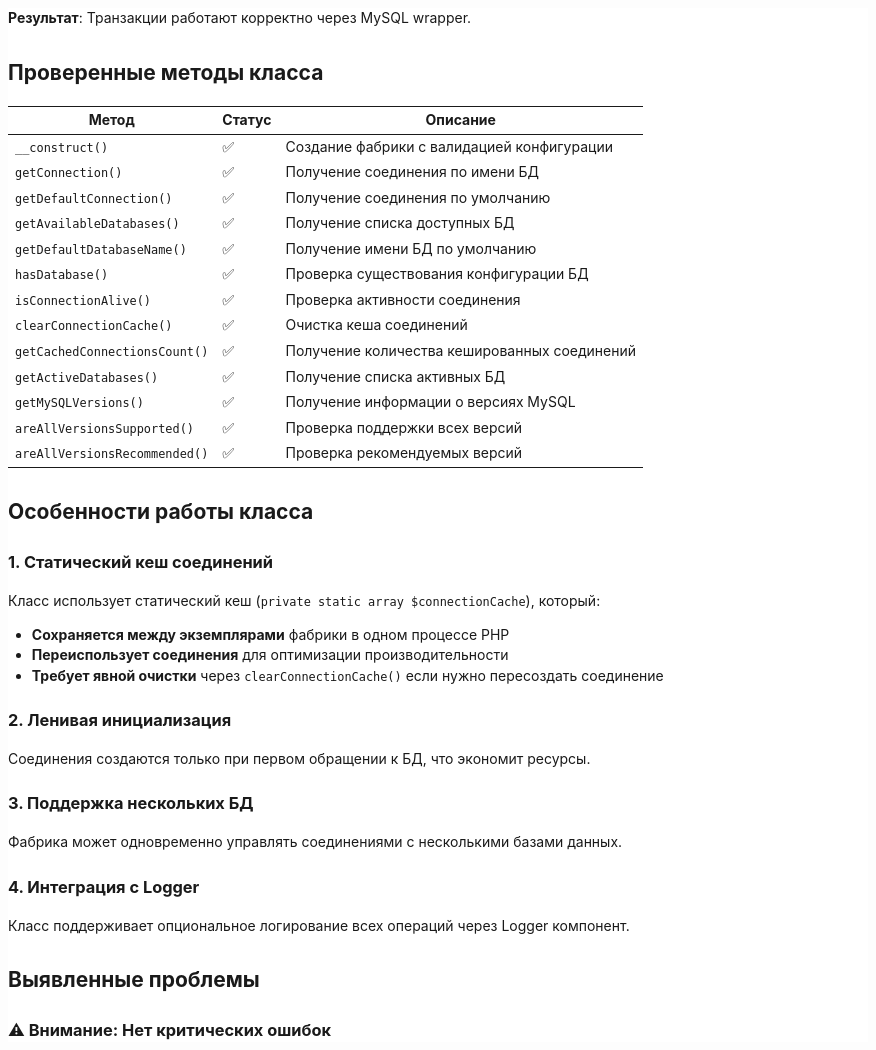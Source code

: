 **Результат**: Транзакции работают корректно через MySQL wrapper.

## Проверенные методы класса

| Метод | Статус | Описание |
|-------|--------|----------|
| `__construct()` | ✅ | Создание фабрики с валидацией конфигурации |
| `getConnection()` | ✅ | Получение соединения по имени БД |
| `getDefaultConnection()` | ✅ | Получение соединения по умолчанию |
| `getAvailableDatabases()` | ✅ | Получение списка доступных БД |
| `getDefaultDatabaseName()` | ✅ | Получение имени БД по умолчанию |
| `hasDatabase()` | ✅ | Проверка существования конфигурации БД |
| `isConnectionAlive()` | ✅ | Проверка активности соединения |
| `clearConnectionCache()` | ✅ | Очистка кеша соединений |
| `getCachedConnectionsCount()` | ✅ | Получение количества кешированных соединений |
| `getActiveDatabases()` | ✅ | Получение списка активных БД |
| `getMySQLVersions()` | ✅ | Получение информации о версиях MySQL |
| `areAllVersionsSupported()` | ✅ | Проверка поддержки всех версий |
| `areAllVersionsRecommended()` | ✅ | Проверка рекомендуемых версий |

## Особенности работы класса

### 1. Статический кеш соединений
Класс использует статический кеш (`private static array $connectionCache`), который:
- **Сохраняется между экземплярами** фабрики в одном процессе PHP
- **Переиспользует соединения** для оптимизации производительности
- **Требует явной очистки** через `clearConnectionCache()` если нужно пересоздать соединение

### 2. Ленивая инициализация
Соединения создаются только при первом обращении к БД, что экономит ресурсы.

### 3. Поддержка нескольких БД
Фабрика может одновременно управлять соединениями с несколькими базами данных.

### 4. Интеграция с Logger
Класс поддерживает опциональное логирование всех операций через Logger компонент.

## Выявленные проблемы

### ⚠️ Внимание: Нет критических ошибок
